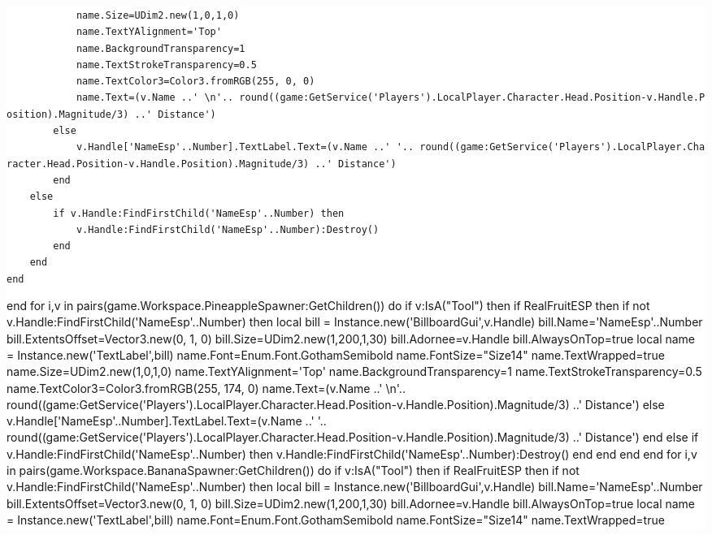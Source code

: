                name.Size=UDim2.new(1,0,1,0)
                name.TextYAlignment='Top'
                name.BackgroundTransparency=1
                name.TextStrokeTransparency=0.5
                name.TextColor3=Color3.fromRGB(255, 0, 0)
                name.Text=(v.Name ..' \n'.. round((game:GetService('Players').LocalPlayer.Character.Head.Position-v.Handle.Position).Magnitude/3) ..' Distance')
            else
                v.Handle['NameEsp'..Number].TextLabel.Text=(v.Name ..' '.. round((game:GetService('Players').LocalPlayer.Character.Head.Position-v.Handle.Position).Magnitude/3) ..' Distance')
            end
        else
            if v.Handle:FindFirstChild('NameEsp'..Number) then
                v.Handle:FindFirstChild('NameEsp'..Number):Destroy()
            end
        end 
    end
end
for i,v in pairs(game.Workspace.PineappleSpawner:GetChildren()) do
    if v:IsA("Tool") then
        if RealFruitESP then 
            if not v.Handle:FindFirstChild('NameEsp'..Number) then
                local bill = Instance.new('BillboardGui',v.Handle)
                bill.Name='NameEsp'..Number
                bill.ExtentsOffset=Vector3.new(0, 1, 0)
                bill.Size=UDim2.new(1,200,1,30)
                bill.Adornee=v.Handle
                bill.AlwaysOnTop=true
                local name = Instance.new('TextLabel',bill)
                name.Font=Enum.Font.GothamSemibold
                name.FontSize="Size14"
                name.TextWrapped=true
                name.Size=UDim2.new(1,0,1,0)
                name.TextYAlignment='Top'
                name.BackgroundTransparency=1
                name.TextStrokeTransparency=0.5
                name.TextColor3=Color3.fromRGB(255, 174, 0)
                name.Text=(v.Name ..' \n'.. round((game:GetService('Players').LocalPlayer.Character.Head.Position-v.Handle.Position).Magnitude/3) ..' Distance')
            else
                v.Handle['NameEsp'..Number].TextLabel.Text=(v.Name ..' '.. round((game:GetService('Players').LocalPlayer.Character.Head.Position-v.Handle.Position).Magnitude/3) ..' Distance')
            end
        else
            if v.Handle:FindFirstChild('NameEsp'..Number) then
                v.Handle:FindFirstChild('NameEsp'..Number):Destroy()
            end
        end 
    end
end
for i,v in pairs(game.Workspace.BananaSpawner:GetChildren()) do
    if v:IsA("Tool") then
        if RealFruitESP then 
            if not v.Handle:FindFirstChild('NameEsp'..Number) then
                local bill = Instance.new('BillboardGui',v.Handle)
                bill.Name='NameEsp'..Number
                bill.ExtentsOffset=Vector3.new(0, 1, 0)
                bill.Size=UDim2.new(1,200,1,30)
                bill.Adornee=v.Handle
                bill.AlwaysOnTop=true
                local name = Instance.new('TextLabel',bill)
                name.Font=Enum.Font.GothamSemibold
                name.FontSize="Size14"
                name.TextWrapped=true